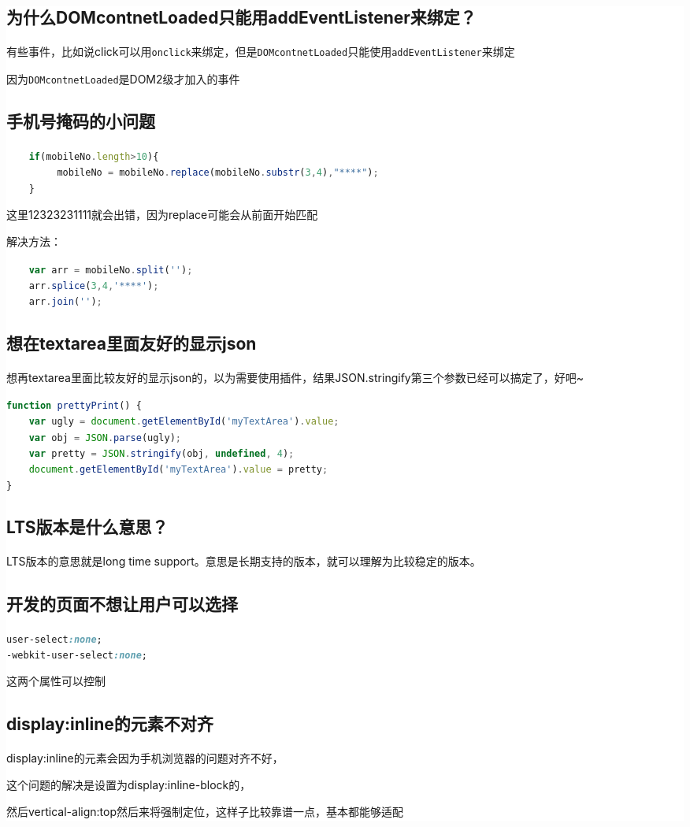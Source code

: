 ## 为什么DOMcontnetLoaded只能用addEventListener来绑定？
有些事件，比如说click可以用`onclick`来绑定，但是`DOMcontnetLoaded`只能使用`addEventListener`来绑定

因为`DOMcontnetLoaded`是DOM2级才加入的事件

## 手机号掩码的小问题

```javascript
    if(mobileNo.length>10){
         mobileNo = mobileNo.replace(mobileNo.substr(3,4),"****");
    }
```

这里12323231111就会出错，因为replace可能会从前面开始匹配

解决方法：

```javascript
    var arr = mobileNo.split('');
    arr.splice(3,4,'****');
    arr.join('');
```

## 想在textarea里面友好的显示json
想再textarea里面比较友好的显示json的，以为需要使用插件，结果JSON.stringify第三个参数已经可以搞定了，好吧~

```javascript
function prettyPrint() {
    var ugly = document.getElementById('myTextArea').value;
    var obj = JSON.parse(ugly);
    var pretty = JSON.stringify(obj, undefined, 4);
    document.getElementById('myTextArea').value = pretty;
}
```

## LTS版本是什么意思？
LTS版本的意思就是long time support。意思是长期支持的版本，就可以理解为比较稳定的版本。

## 开发的页面不想让用户可以选择

```css
user-select:none;
-webkit-user-select:none;
```

这两个属性可以控制

## display:inline的元素不对齐
display:inline的元素会因为手机浏览器的问题对齐不好，

这个问题的解决是设置为display:inline-block的，

然后vertical-align:top然后来将强制定位，这样子比较靠谱一点，基本都能够适配
